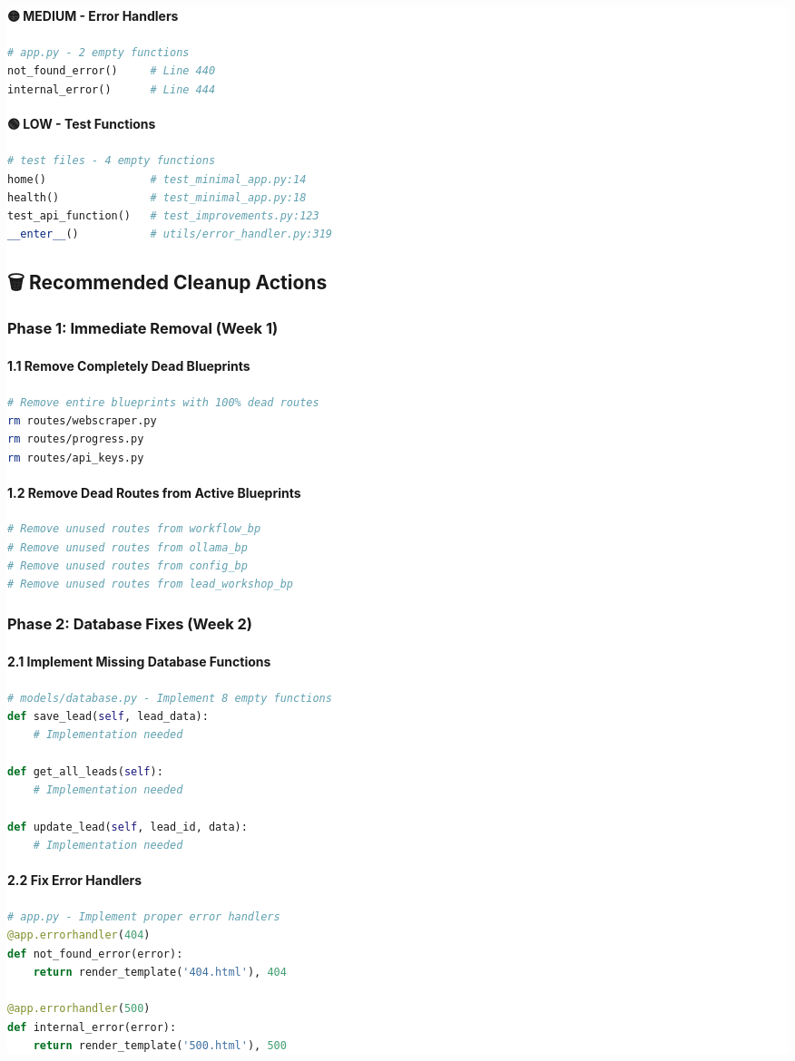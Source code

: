 #### **🟡 MEDIUM - Error Handlers**
```python
# app.py - 2 empty functions
not_found_error()     # Line 440
internal_error()      # Line 444
```

#### **🟢 LOW - Test Functions**
```python
# test files - 4 empty functions
home()                # test_minimal_app.py:14
health()              # test_minimal_app.py:18
test_api_function()   # test_improvements.py:123
__enter__()           # utils/error_handler.py:319
```

## 🗑️ **Recommended Cleanup Actions**

### **Phase 1: Immediate Removal (Week 1)**

#### **1.1 Remove Completely Dead Blueprints**
```bash
# Remove entire blueprints with 100% dead routes
rm routes/webscraper.py
rm routes/progress.py
rm routes/api_keys.py
```

#### **1.2 Remove Dead Routes from Active Blueprints**
```bash
# Remove unused routes from workflow_bp
# Remove unused routes from ollama_bp
# Remove unused routes from config_bp
# Remove unused routes from lead_workshop_bp
```

### **Phase 2: Database Fixes (Week 2)**

#### **2.1 Implement Missing Database Functions**
```python
# models/database.py - Implement 8 empty functions
def save_lead(self, lead_data):
    # Implementation needed
    
def get_all_leads(self):
    # Implementation needed
    
def update_lead(self, lead_id, data):
    # Implementation needed
```

#### **2.2 Fix Error Handlers**
```python
# app.py - Implement proper error handlers
@app.errorhandler(404)
def not_found_error(error):
    return render_template('404.html'), 404

@app.errorhandler(500)
def internal_error(error):
    return render_template('500.html'), 500
```
